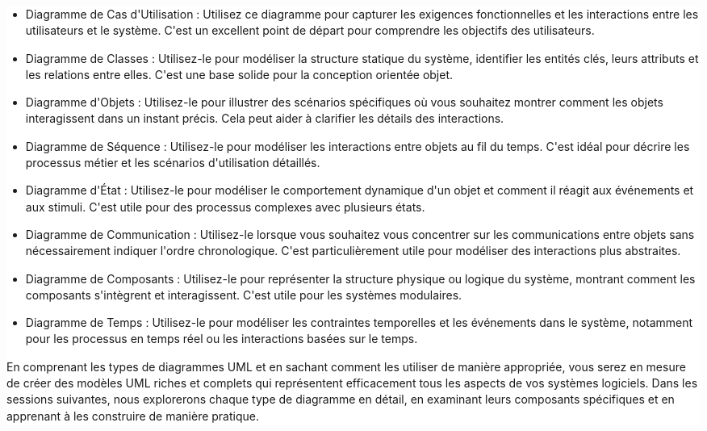 * Diagramme de Cas d'Utilisation : Utilisez ce diagramme pour capturer les exigences fonctionnelles et les interactions entre les utilisateurs et le système. C'est un excellent point de départ pour comprendre les objectifs des utilisateurs.

* Diagramme de Classes : Utilisez-le pour modéliser la structure statique du système, identifier les entités clés, leurs attributs et les relations entre elles. C'est une base solide pour la conception orientée objet.

* Diagramme d'Objets : Utilisez-le pour illustrer des scénarios spécifiques où vous souhaitez montrer comment les objets interagissent dans un instant précis. Cela peut aider à clarifier les détails des interactions.

* Diagramme de Séquence : Utilisez-le pour modéliser les interactions entre objets au fil du temps. C'est idéal pour décrire les processus métier et les scénarios d'utilisation détaillés.

* Diagramme d'État : Utilisez-le pour modéliser le comportement dynamique d'un objet et comment il réagit aux événements et aux stimuli. C'est utile pour des processus complexes avec plusieurs états.

* Diagramme de Communication : Utilisez-le lorsque vous souhaitez vous concentrer sur les communications entre objets sans nécessairement indiquer l'ordre chronologique. C'est particulièrement utile pour modéliser des interactions plus abstraites.

* Diagramme de Composants : Utilisez-le pour représenter la structure physique ou logique du système, montrant comment les composants s'intègrent et interagissent. C'est utile pour les systèmes modulaires.

* Diagramme de Temps : Utilisez-le pour modéliser les contraintes temporelles et les événements dans le système, notamment pour les processus en temps réel ou les interactions basées sur le temps.

En comprenant les types de diagrammes UML et en sachant comment les utiliser de manière appropriée, vous serez en mesure de créer des modèles UML riches et complets qui représentent efficacement tous les aspects de vos systèmes logiciels. Dans les sessions suivantes, nous explorerons chaque type de diagramme en détail, en examinant leurs composants spécifiques et en apprenant à les construire de manière pratique.
